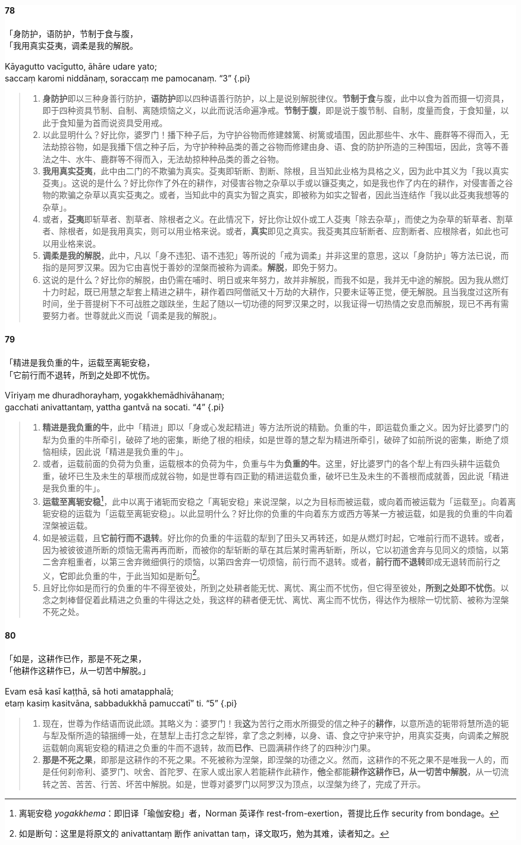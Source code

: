 #### 78

「身防护，语防护，节制于食与腹，  
「我用真实芟夷，调柔是我的解脱。

Kāyagutto vacīgutto, āhāre udare yato;  
saccaṃ karomi niddānaṃ, soraccaṃ me pamocanaṃ. <q>3</q>
{.pi}

> 1. **身防护**即以三种身善行防护，**语防护**即以四种语善行防护，以上是说别解脱律仪。**节制于食**与腹，此中以食为首而摄一切资具，即于四种资具节制、自制、离随烦恼之义，以此而说活命遍净戒。**节制于腹**，即是说于腹节制、自制，度量而食，于食知量，以此于食知量为首而说资具受用戒。
> 1. 以此显明什么？好比你，婆罗门！播下种子后，为守护谷物而修建棘篱、树篱或墙围，因此那些牛、水牛、鹿群等不得而入，无法劫掠谷物，如是我播下信之种子后，为守护种种品类的善之谷物而修建由身、语、食的防护所造的三种围垣，因此，贪等不善法之牛、水牛、鹿群等不得而入，无法劫掠种种品类的善之谷物。
> 1. **我用真实芟夷**，此中由二门的不欺骗为真实。芟夷即斩断、割断、除根，且当知此业格为具格之义，因为此中其义为「我以真实芟夷」。这说的是什么？好比你作了外在的耕作，对侵害谷物之杂草以手或以镰芟夷之，如是我也作了内在的耕作，对侵害善之谷物的欺骗之杂草以真实芟夷之。或者，当知此中的真实为智之真实，即被称为如实之智者，因此当连结作「我以此芟夷我想等的杂草」。
> 1. 或者，**芟夷**即斩草者、割草者、除根者之义。在此情况下，好比你让奴仆或工人芟夷「除去杂草」，而使之为杂草的斩草者、割草者、除根者，如是我用真实，则可以用业格来说。或者，**真实**即见之真实。我芟夷其应斩断者、应割断者、应根除者，如此也可以用业格来说。
> 1. **调柔是我的解脱**，此中，凡以「身不违犯、语不违犯」等所说的「戒为调柔」并非这里的意思，这以「身防护」等方法已说，而指的是阿罗汉果。因为它由喜悦于善妙的涅槃而被称为调柔。**解脱**，即免于努力。
> 1. 这说的是什么？好比你的解脱，由仍需在哺时、明日或来年努力，故并非解脱，而我不如是，我并无中途的解脱。因为我从燃灯十力时起，既已用慧之犁套上精进之耕牛，耕作着四阿僧祇又十万劫的大耕作，只要未证等正觉，便无解脱。且当我度过这所有时间，坐于菩提树下不可战胜之跏趺坐，生起了随以一切功德的阿罗汉果之时，以我证得一切热情之安息而解脱，现已不再有需要努力者。世尊就此义而说「调柔是我的解脱」。

#### 79

「精进是我负重的牛，运载至离轭安稳，  
「它前行而不退转，所到之处即不忧伤。

Vīriyaṃ me dhuradhorayhaṃ, yogakkhemādhivāhanaṃ;  
gacchati anivattantaṃ, yattha gantvā na socati. <q>4</q>
{.pi}

> 1. **精进是我负重的牛**，此中「精进」即以「身或心发起精进」等方法所说的精勤。负重的牛，即运载负重之义。因为好比婆罗门的犁为负重的牛所牵引，破碎了地的密集，断绝了根的相续，如是世尊的慧之犁为精进所牵引，破碎了如前所说的密集，断绝了烦恼相续，因此说「精进是我负重的牛」。
> 1. 或者，运载前面的负荷为负重，运载根本的负荷为牛，负重与牛为**负重的牛**。这里，好比婆罗门的各个犁上有四头耕牛运载负重，破坏已生及未生的草根而成就谷物，如是世尊有四正勤的精进运载负重，破坏已生及未生的不善根而成就善，因此说「精进是我负重的牛」。
> 1. **运载至离轭安稳**[^79-1]，此中以离于诸轭而安稳之「离轭安稳」来说涅槃，以之为目标而被运载，或向着而被运载为「运载至」。向着离轭安稳的运载为「运载至离轭安稳」。以此显明什么？好比你的负重的牛向着东方或西方等某一方被运载，如是我的负重的牛向着涅槃被运载。
> 1. 如是被运载，且**它前行而不退转**。好比你的负重的牛运载的犁到了田头又再转还，如是从燃灯时起，它唯前行而不退转。或者，因为被彼彼道所断的烦恼无需再再而断，而被你的犁斩断的草在其后某时需再斩断，所以，它以初道舍弃与见同义的烦恼，以第二舍弃粗重者，以第三舍弃微细俱行的烦恼，以第四舍弃一切烦恼，前行而不退转。或者，**前行而不退转**即成无退转而前行之义，**它**即此负重的牛，于此当知如是断句[^79-2]。
> 1. 且好比你如是而行的负重的牛不得至彼处，所到之处耕者能无忧、离忧、离尘而不忧伤，但它得至彼处，**所到之处即不忧伤**。以念之刺棒督促着此精进之负重的牛得达之处，我这样的耕者便无忧、离忧、离尘而不忧伤，得达作为根除一切忧箭、被称为涅槃不死之处。

[^79-1]: 离轭安稳 *yogakkhema*：即旧译「瑜伽安稳」者，Norman 英译作 rest-from-exertion，菩提比丘作 security from bondage。
[^79-2]: 如是断句：这里是将原文的 anivattantaṃ 断作 anivattan taṃ，译文取巧，勉为其难，读者知之。

#### 80

「如是，这耕作已作，那是不死之果，  
「他耕作这耕作已，从一切苦中解脱。」

Evam esā kasī kaṭṭhā, sā hoti amatapphalā;  
etaṃ kasiṃ kasitvāna, sabbadukkhā pamuccatī” ti. <q>5</q>
{.pi}

> 1. 现在，世尊为作结语而说此颂。其略义为：婆罗门！我**这**为苦行之雨水所摄受的信之种子的**耕作**，以意所造的轭带将慧所造的轭与犁及惭所造的辕捆缚一处，在慧犁上击打念之犁铧，拿了念之刺棒，以身、语、食之守护来守护，用真实芟夷，向调柔之解脱运载朝向离轭安稳的精进之负重的牛而不退转，故而**已作**、已圆满耕作终了的四种沙门果。
> 1. **那是不死之果**，即那是这耕作的不死之果。不死被称为涅槃，即涅槃的功德之义。然而，这耕作的不死之果不是唯我一人的，而是任何刹帝利、婆罗门、吠舍、首陀罗、在家人或出家人若能耕作此耕作，**他**全都能**耕作这耕作已，从一切苦中解脱**，从一切流转之苦、苦苦、行苦、坏苦中解脱。如是，世尊对婆罗门以阿罗汉为顶点，以涅槃为终了，完成了开示。


[^0-1]: 此经旧译见[杂阿含经第 98 经](/taisho/samyuktagama/21/#98)、别译杂阿含经第 264 经。耕田婆罗豆婆遮、一那罗等译名皆从杂阿含经。
[^0-2]: 婆罗豆婆遮 *Bhārad-vāja* 是古印度大仙 Bharadvāja 的后裔，该大仙及其弟子们被认为是梨俱吠陀第六卷的作者，而在史诗摩诃婆罗多中，大仙是德罗纳 *Droṇa* 的父亲，后者则是俱卢族和般度族的老师。
[^0-3]: 因陀柱：即村口的标志。
[^0-4]: 信之成就难得：PTS 本作「时机之成就难得」。
[^0-5]: 四音节：即半句偈。
[^0-6]: 文 *vyañjana*：与义 *attha* 相对而言，旧译作「味」，详见[**施罗经**义注](../307/)。
[^0-7]: 去除 *pāṭihāriya*：通常译作「神变」，如**长部**说有变化神变、记说神变、教诫神变等三种神变，菩提比丘据**长部**疏等，依字面作「去除敌对」解，详见其注 538。
[^0-8]: 智慧 *gati* 一词多义，详见[**施罗经**义注](../307/)。
[^0-9]: 对「世尊」的解释详见[**清净道论**·说六随念品第 53 段及以下](/visuddhimagga/07/#53)，这里的译文略有不同。
[^0-10]: 支提王事，见**本生**第 8:45～59 颂。
[^1-1]: 五大遍舍：据**长部**义注等，为遍舍肢体、眼睛、财产、王位、妻儿，菩提比丘注据**如是语**义注，作肢体、自体、财产、妻子、王位。
[^81-1]: 陶匠伽吒迦罗事，见[**中部**第 81 经](/majjhima/081/)。
[^82-1]: 据菩提比丘注 572，整全者 *kevalī* 的定义突出了这术语的两个含义：圆满与离系，且此术语在耆那教中更为重要。Jayawickrama 评论说：「这个概念的起源与产生肯定是前佛教的，但并不一定要通过任何耆那教的影响才能被佛教采纳。」
[^82-2]: 据菩提比丘注 574，恶作 *kukkucca* 有两层意思，即不安与后悔，见[**前分离经**](../410/)的**义释**。
[^a-1]: 共许的天：即俗称为「天」的国王等。
[^a-2]: 善生的粥，见**本生**义注·序颂。
[^a-3]: 纯陀所煮的栴檀木耳，见**长部**·大般涅槃经。
[^a-4]: 毗兰若及迦旃延事，均见**律藏**。
[^b]: 从今起、尽寿命、请乔达摩君受持我皈依：这里的原文并无此句，当是为[**贱民经**](../107/)等作的解释。